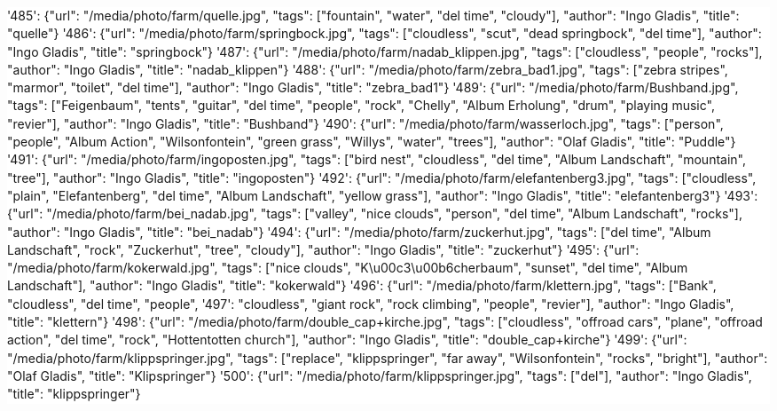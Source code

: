 '485':
 {"url": "/media/photo/farm/quelle.jpg", "tags": ["fountain", "water", "del time", "cloudy"], "author": "Ingo Gladis", "title": "quelle"}
'486':
 {"url": "/media/photo/farm/springbock.jpg", "tags": ["cloudless", "scut", "dead springbock", "del time"], "author": "Ingo Gladis", "title": "springbock"}
'487':
 {"url": "/media/photo/farm/nadab_klippen.jpg", "tags": ["cloudless", "people", "rocks"], "author": "Ingo Gladis", "title": "nadab_klippen"}
'488':
 {"url": "/media/photo/farm/zebra_bad1.jpg", "tags": ["zebra stripes", "marmor", "toilet", "del time"], "author": "Ingo Gladis", "title": "zebra_bad1"}
'489':
 {"url": "/media/photo/farm/Bushband.jpg", "tags": ["Feigenbaum", "tents", "guitar", "del time", "people", "rock", "Chelly", "Album Erholung", "drum", "playing music", "revier"], "author": "Ingo Gladis", "title": "Bushband"}
'490':
 {"url": "/media/photo/farm/wasserloch.jpg", "tags": ["person", "people", "Album Action", "Wilsonfontein", "green grass", "Willys", "water", "trees"], "author": "Olaf Gladis", "title": "Puddle"}
'491':
 {"url": "/media/photo/farm/ingoposten.jpg", "tags": ["bird nest", "cloudless", "del time", "Album Landschaft", "mountain", "tree"], "author": "Ingo Gladis", "title": "ingoposten"}
'492':
 {"url": "/media/photo/farm/elefantenberg3.jpg", "tags": ["cloudless", "plain", "Elefantenberg", "del time", "Album Landschaft", "yellow grass"], "author": "Ingo Gladis", "title": "elefantenberg3"}
'493':
 {"url": "/media/photo/farm/bei_nadab.jpg", "tags": ["valley", "nice clouds", "person", "del time", "Album Landschaft", "rocks"], "author": "Ingo Gladis", "title": "bei_nadab"}
'494':
 {"url": "/media/photo/farm/zuckerhut.jpg", "tags": ["del time", "Album Landschaft", "rock", "Zuckerhut", "tree", "cloudy"], "author": "Ingo Gladis", "title": "zuckerhut"}
'495':
 {"url": "/media/photo/farm/kokerwald.jpg", "tags": ["nice clouds", "K\u00c3\u00b6cherbaum", "sunset", "del time", "Album Landschaft"], "author": "Ingo Gladis", "title": "kokerwald"}
'496':
 {"url": "/media/photo/farm/klettern.jpg", "tags": ["Bank", "cloudless", "del time", "people",
'497':
 "cloudless", "giant rock", "rock climbing", "people", "revier"], "author": "Ingo Gladis", "title": "klettern"}
'498':
 {"url": "/media/photo/farm/double_cap+kirche.jpg", "tags": ["cloudless", "offroad cars", "plane", "offroad action", "del time", "rock", "Hottentotten church"], "author": "Ingo Gladis", "title": "double_cap+kirche"}
'499':
 {"url": "/media/photo/farm/klippspringer.jpg", "tags": ["replace", "klippspringer", "far away", "Wilsonfontein", "rocks", "bright"], "author": "Olaf Gladis", "title": "Klipspringer"}
'500':
 {"url": "/media/photo/farm/klippspringer.jpg", "tags": ["del"], "author": "Ingo Gladis", "title": "klippspringer"}
